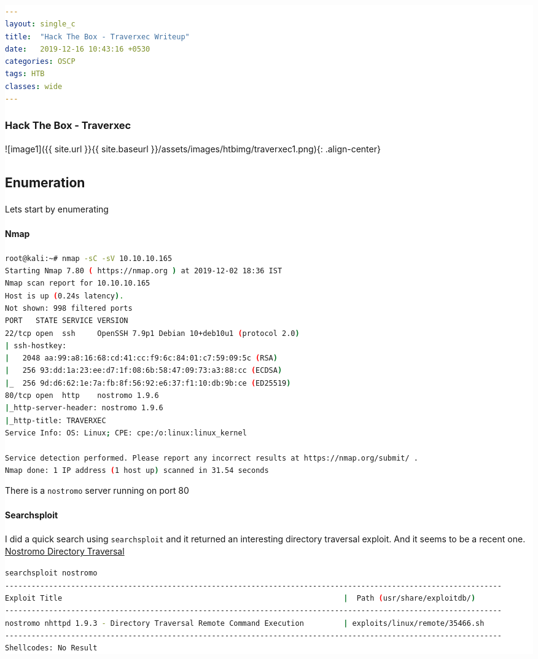 ```yaml
---
layout: single_c
title:  "Hack The Box - Traverxec Writeup"
date:   2019-12-16 10:43:16 +0530
categories: OSCP
tags: HTB
classes: wide
---
```

### Hack The Box - Traverxec
![image1]({{ site.url }}{{ site.baseurl }}/assets/images/htbimg/traverxec1.png){: .align-center}

## Enumeration
Lets start by enumerating

#### Nmap
```bash
root@kali:~# nmap -sC -sV 10.10.10.165
Starting Nmap 7.80 ( https://nmap.org ) at 2019-12-02 18:36 IST
Nmap scan report for 10.10.10.165
Host is up (0.24s latency).
Not shown: 998 filtered ports
PORT   STATE SERVICE VERSION
22/tcp open  ssh     OpenSSH 7.9p1 Debian 10+deb10u1 (protocol 2.0)
| ssh-hostkey: 
|   2048 aa:99:a8:16:68:cd:41:cc:f9:6c:84:01:c7:59:09:5c (RSA)
|   256 93:dd:1a:23:ee:d7:1f:08:6b:58:47:09:73:a3:88:cc (ECDSA)
|_  256 9d:d6:62:1e:7a:fb:8f:56:92:e6:37:f1:10:db:9b:ce (ED25519)
80/tcp open  http    nostromo 1.9.6
|_http-server-header: nostromo 1.9.6
|_http-title: TRAVERXEC
Service Info: OS: Linux; CPE: cpe:/o:linux:linux_kernel

Service detection performed. Please report any incorrect results at https://nmap.org/submit/ .
Nmap done: 1 IP address (1 host up) scanned in 31.54 seconds
```

There is a `nostromo` server running on port 80

#### Searchsploit
I did a quick search using `searchsploit` and it returned an interesting directory traversal exploit. And it seems to be a recent one.  
[Nostromo Directory Traversal](https://www.exploit-db.com/exploits/47573)
```bash
searchsploit nostromo
-----------------------------------------------------------------------------------------------------------------
Exploit Title                                                                |  Path (usr/share/exploitdb/)
-----------------------------------------------------------------------------------------------------------------
nostromo nhttpd 1.9.3 - Directory Traversal Remote Command Execution         | exploits/linux/remote/35466.sh
-----------------------------------------------------------------------------------------------------------------
Shellcodes: No Result
```
